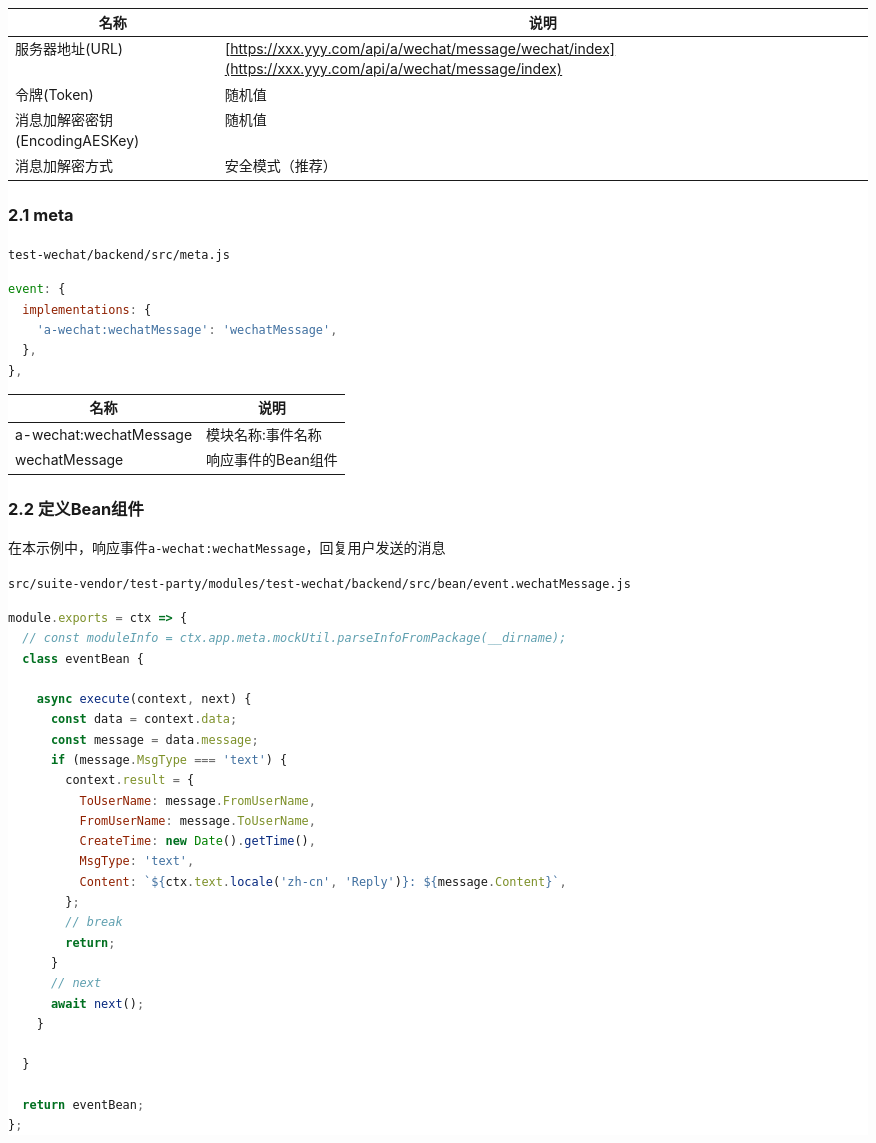 | 名称 | 说明 |
|----|----|
| 服务器地址(URL) | [https://xxx.yyy.com/api/a/wechat/message/wechat/index](https://xxx.yyy.com/api/a/wechat/message/index) |
| 令牌(Token) | 随机值 |
| 消息加解密密钥(EncodingAESKey) | 随机值 |
| 消息加解密方式 | 安全模式（推荐） |

### 2.1 meta

`test-wechat/backend/src/meta.js`

``` javascript
event: {
  implementations: {
    'a-wechat:wechatMessage': 'wechatMessage',
  },
},
```

| 名称 | 说明 |
|----|----|
| a-wechat:wechatMessage | 模块名称:事件名称 |
| wechatMessage | 响应事件的Bean组件 |

### 2.2 定义Bean组件

在本示例中，响应事件`a-wechat:wechatMessage`，回复用户发送的消息

`src/suite-vendor/test-party/modules/test-wechat/backend/src/bean/event.wechatMessage.js`

``` javascript
module.exports = ctx => {
  // const moduleInfo = ctx.app.meta.mockUtil.parseInfoFromPackage(__dirname);
  class eventBean {

    async execute(context, next) {
      const data = context.data;
      const message = data.message;
      if (message.MsgType === 'text') {
        context.result = {
          ToUserName: message.FromUserName,
          FromUserName: message.ToUserName,
          CreateTime: new Date().getTime(),
          MsgType: 'text',
          Content: `${ctx.text.locale('zh-cn', 'Reply')}: ${message.Content}`,
        };
        // break
        return;
      }
      // next
      await next();
    }

  }

  return eventBean;
};
```
